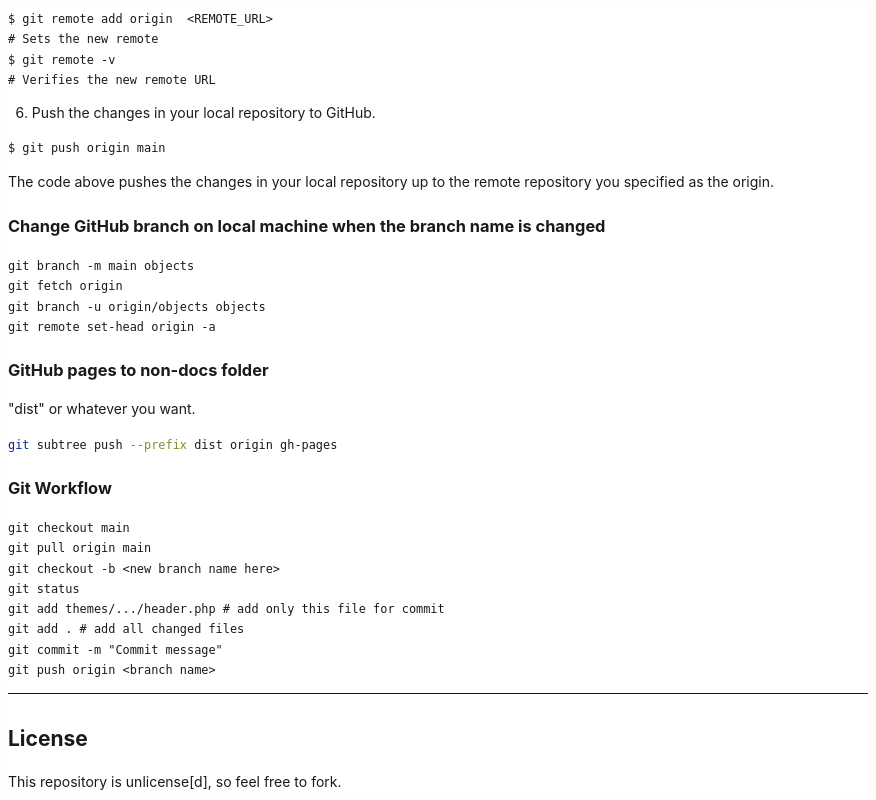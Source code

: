 ```
$ git remote add origin  <REMOTE_URL> 
# Sets the new remote
$ git remote -v
# Verifies the new remote URL
```

6. Push the changes in your local repository to GitHub.

```
$ git push origin main
```

The code above pushes the changes in your local repository up to the remote repository you specified as the origin.

### Change GitHub branch on local machine when the branch name is changed

```
git branch -m main objects
git fetch origin
git branch -u origin/objects objects
git remote set-head origin -a
```

### GitHub pages to non-docs folder

"dist" or whatever you want.

```bash
git subtree push --prefix dist origin gh-pages
```

### Git Workflow

```
git checkout main
git pull origin main
git checkout -b <new branch name here>
git status
git add themes/.../header.php # add only this file for commit
git add . # add all changed files
git commit -m "Commit message"
git push origin <branch name>
```

---

## License

This repository is unlicense[d], so feel free to fork.
